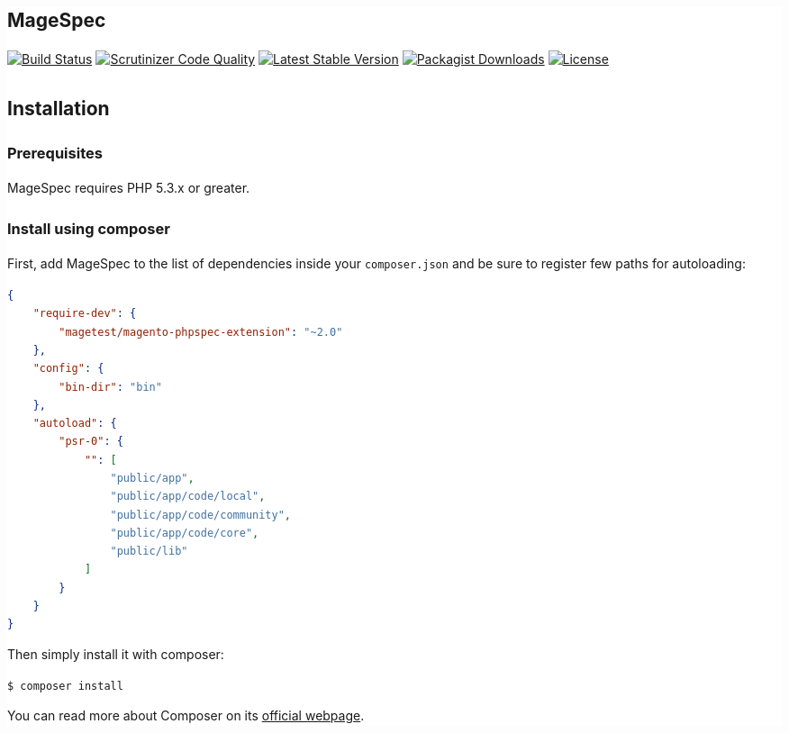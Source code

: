 ## MageSpec

[![Build Status](https://travis-ci.org/MageTest/MageSpec.png?branch=master)](https://travis-ci.org/MageTest/MageSpec)
[![Scrutinizer Code Quality](https://scrutinizer-ci.com/g/MageTest/MageSpec/badges/quality-score.png?b=master)](https://scrutinizer-ci.com/g/MageTest/MageSpec/?branch=master)
[![Latest Stable Version](https://poser.pugx.org/magetest/magento-phpspec-extension/v/stable.png)](https://packagist.org/packages/magetest/magento-phpspec-extension)
[![Packagist Downloads](https://poser.pugx.org/magetest/magento-phpspec-extension/downloads.png)](https://packagist.org/packages/magetest/magento-phpspec-extension)
[![License](https://poser.pugx.org/magetest/magento-phpspec-extension/license)](https://packagist.org/packages/magetest/magento-phpspec-extension)

## Installation

### Prerequisites

MageSpec requires PHP 5.3.x or greater.

### Install using composer

First, add MageSpec to the list of dependencies inside your `composer.json` and be sure to register few paths for autoloading:

```json
{
    "require-dev": {
        "magetest/magento-phpspec-extension": "~2.0"
    },
    "config": {
        "bin-dir": "bin"
    },
    "autoload": {
        "psr-0": {
            "": [
                "public/app",
                "public/app/code/local",
                "public/app/code/community",
                "public/app/code/core",
                "public/lib"
            ]
        }
    }
}
```

Then simply install it with composer:

```bash
$ composer install
```

You can read more about Composer on its [official webpage](http://getcomposer.org).
